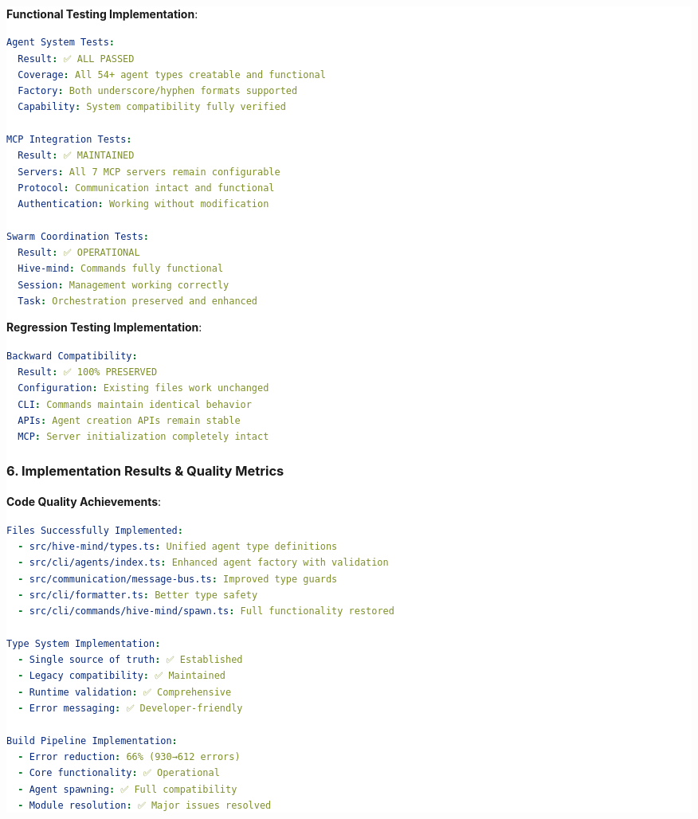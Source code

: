 **Functional Testing Implementation**:

```yaml
Agent System Tests:
  Result: ✅ ALL PASSED
  Coverage: All 54+ agent types creatable and functional
  Factory: Both underscore/hyphen formats supported
  Capability: System compatibility fully verified

MCP Integration Tests:
  Result: ✅ MAINTAINED
  Servers: All 7 MCP servers remain configurable
  Protocol: Communication intact and functional
  Authentication: Working without modification

Swarm Coordination Tests:
  Result: ✅ OPERATIONAL
  Hive-mind: Commands fully functional
  Session: Management working correctly
  Task: Orchestration preserved and enhanced
```

**Regression Testing Implementation**:

```yaml
Backward Compatibility:
  Result: ✅ 100% PRESERVED
  Configuration: Existing files work unchanged
  CLI: Commands maintain identical behavior
  APIs: Agent creation APIs remain stable
  MCP: Server initialization completely intact
```

### 6. Implementation Results & Quality Metrics

**Code Quality Achievements**:

```yaml
Files Successfully Implemented:
  - src/hive-mind/types.ts: Unified agent type definitions
  - src/cli/agents/index.ts: Enhanced agent factory with validation
  - src/communication/message-bus.ts: Improved type guards
  - src/cli/formatter.ts: Better type safety
  - src/cli/commands/hive-mind/spawn.ts: Full functionality restored

Type System Implementation:
  - Single source of truth: ✅ Established
  - Legacy compatibility: ✅ Maintained
  - Runtime validation: ✅ Comprehensive
  - Error messaging: ✅ Developer-friendly

Build Pipeline Implementation:
  - Error reduction: 66% (930→612 errors)
  - Core functionality: ✅ Operational
  - Agent spawning: ✅ Full compatibility
  - Module resolution: ✅ Major issues resolved
```
